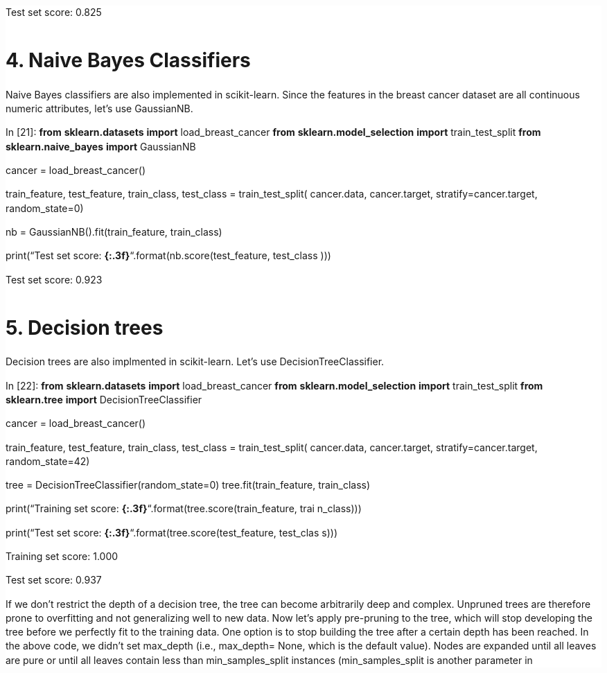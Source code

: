 Test set score: 0.825

<h1>4.  Naive Bayes Classifiers</h1>

Naive Bayes classifiers are also implemented in scikit-learn. Since the features in the breast cancer dataset are all continuous numeric attributes, let’s use GaussianNB.

In [21]: <strong>from</strong> <strong>sklearn.datasets</strong> <strong>import</strong> load_breast_cancer <strong>from</strong> <strong>sklearn.model_selection</strong> <strong>import</strong> train_test_split <strong>from</strong> <strong>sklearn.naive_bayes</strong> <strong>import</strong> GaussianNB




cancer = load_breast_cancer()

train_feature, test_feature, train_class, test_class = train_test_split(     cancer.data, cancer.target, stratify=cancer.target, random_state=0)




nb = GaussianNB().fit(train_feature, train_class)

print(“Test set score: <strong>{:.3f}</strong>“.format(nb.score(test_feature, test_class )))

Test set score: 0.923

<h1>5.  Decision trees</h1>

Decision trees are also implmented in scikit-learn. Let’s use DecisionTreeClassifier.

In [22]: <strong>from</strong> <strong>sklearn.datasets</strong> <strong>import</strong> load_breast_cancer <strong>from</strong> <strong>sklearn.model_selection</strong> <strong>import</strong> train_test_split <strong>from</strong> <strong>sklearn.tree</strong> <strong>import</strong> DecisionTreeClassifier




cancer = load_breast_cancer()

train_feature, test_feature, train_class, test_class = train_test_split(     cancer.data, cancer.target, stratify=cancer.target, random_state=42)




tree = DecisionTreeClassifier(random_state=0) tree.fit(train_feature, train_class)

print(“Training set score: <strong>{:.3f}</strong>“.format(tree.score(train_feature, trai n_class)))

print(“Test set score: <strong>{:.3f}</strong>“.format(tree.score(test_feature, test_clas s)))

Training set score: 1.000

Test set score: 0.937

If we don’t restrict the depth of a decision tree, the tree can become arbitrarily deep and complex. Unpruned trees are therefore prone to overfitting and not generalizing well to new data. Now let’s apply pre-pruning to the tree, which will stop developing the tree before we perfectly fit to the training data. One option is to stop building the tree after a certain depth has been reached. In the above code, we didn’t set max_depth (i.e., max_depth= None, which is the default value). Nodes are expanded until all leaves are pure or until all leaves contain less than min_samples_split instances (min_samples_split is another parameter in
